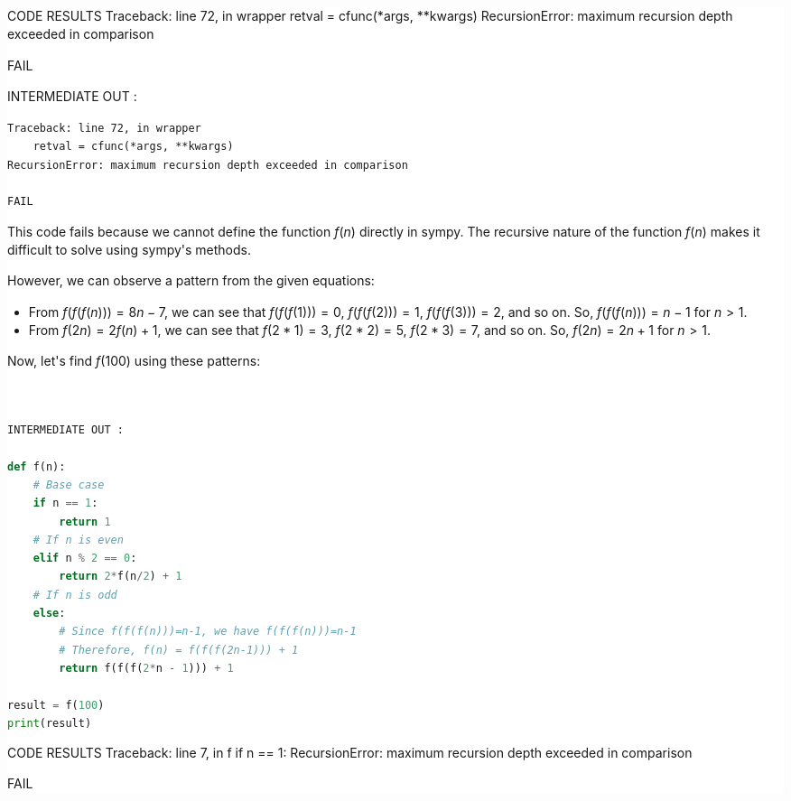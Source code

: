 CODE RESULTS Traceback: line 72, in wrapper
    retval = cfunc(*args, **kwargs)
RecursionError: maximum recursion depth exceeded in comparison

FAIL


INTERMEDIATE OUT :
```output
Traceback: line 72, in wrapper
    retval = cfunc(*args, **kwargs)
RecursionError: maximum recursion depth exceeded in comparison

FAIL

```
This code fails because we cannot define the function $f(n)$ directly in sympy. The recursive nature of the function $f(n)$ makes it difficult to solve using sympy's methods.

However, we can observe a pattern from the given equations:

- From $f(f(f(n)))=8n-7$, we can see that $f(f(f(1)))=0$, $f(f(f(2)))=1$, $f(f(f(3)))=2$, and so on. So, $f(f(f(n)))=n-1$ for $n>1$.
- From $f(2n)=2f(n)+1$, we can see that $f(2*1)=3$, $f(2*2)=5$, $f(2*3)=7$, and so on. So, $f(2n)=2n+1$ for $n>1$.

Now, let's find $f(100)$ using these patterns:

```python


INTERMEDIATE OUT :

def f(n):
    # Base case
    if n == 1:
        return 1
    # If n is even
    elif n % 2 == 0:
        return 2*f(n/2) + 1
    # If n is odd
    else:
        # Since f(f(f(n)))=n-1, we have f(f(f(n)))=n-1
        # Therefore, f(n) = f(f(f(2n-1))) + 1
        return f(f(f(2*n - 1))) + 1

result = f(100)
print(result)
```

CODE RESULTS Traceback: line 7, in f
    if n == 1:
RecursionError: maximum recursion depth exceeded in comparison

FAIL
